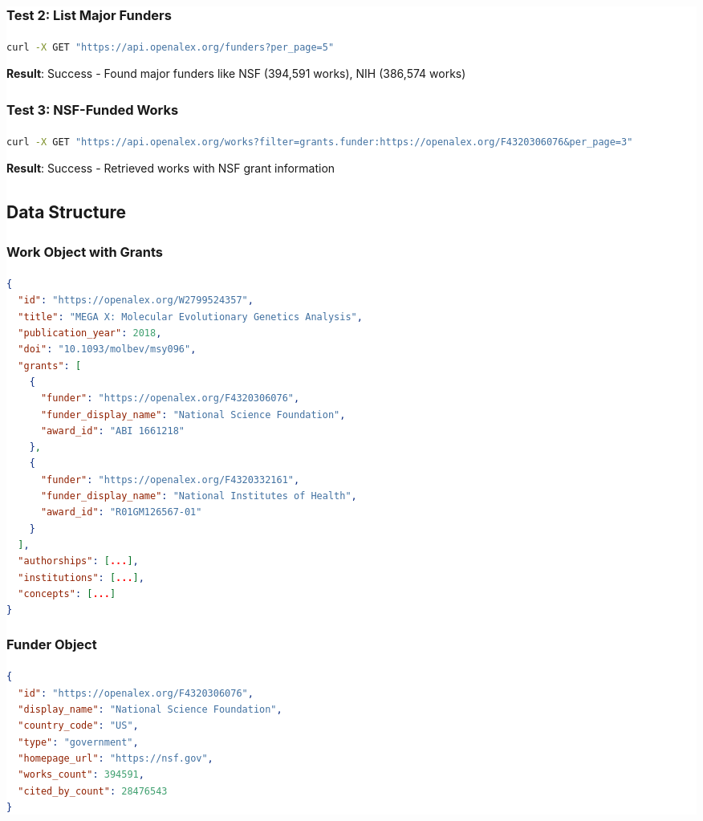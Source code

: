 ### Test 2: List Major Funders
```bash
curl -X GET "https://api.openalex.org/funders?per_page=5"
```
**Result**: Success - Found major funders like NSF (394,591 works), NIH (386,574 works)

### Test 3: NSF-Funded Works
```bash
curl -X GET "https://api.openalex.org/works?filter=grants.funder:https://openalex.org/F4320306076&per_page=3"
```
**Result**: Success - Retrieved works with NSF grant information

## Data Structure

### Work Object with Grants
```json
{
  "id": "https://openalex.org/W2799524357",
  "title": "MEGA X: Molecular Evolutionary Genetics Analysis",
  "publication_year": 2018,
  "doi": "10.1093/molbev/msy096",
  "grants": [
    {
      "funder": "https://openalex.org/F4320306076",
      "funder_display_name": "National Science Foundation",
      "award_id": "ABI 1661218"
    },
    {
      "funder": "https://openalex.org/F4320332161",
      "funder_display_name": "National Institutes of Health",
      "award_id": "R01GM126567-01"
    }
  ],
  "authorships": [...],
  "institutions": [...],
  "concepts": [...]
}
```

### Funder Object
```json
{
  "id": "https://openalex.org/F4320306076",
  "display_name": "National Science Foundation",
  "country_code": "US",
  "type": "government",
  "homepage_url": "https://nsf.gov",
  "works_count": 394591,
  "cited_by_count": 28476543
}
```
